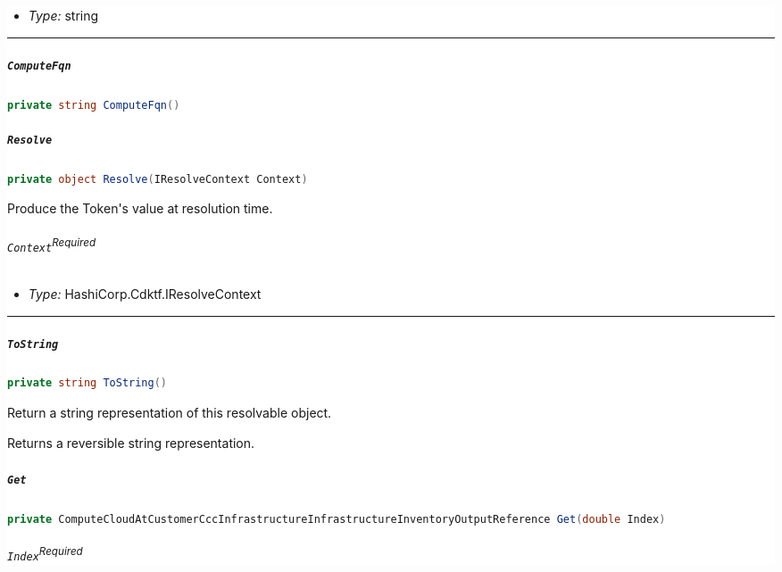 - *Type:* string

---

##### `ComputeFqn` <a name="ComputeFqn" id="rhizo-co-terraform-provider-oci.computeCloudAtCustomerCccInfrastructure.ComputeCloudAtCustomerCccInfrastructureInfrastructureInventoryList.computeFqn"></a>

```csharp
private string ComputeFqn()
```

##### `Resolve` <a name="Resolve" id="rhizo-co-terraform-provider-oci.computeCloudAtCustomerCccInfrastructure.ComputeCloudAtCustomerCccInfrastructureInfrastructureInventoryList.resolve"></a>

```csharp
private object Resolve(IResolveContext Context)
```

Produce the Token's value at resolution time.

###### `Context`<sup>Required</sup> <a name="Context" id="rhizo-co-terraform-provider-oci.computeCloudAtCustomerCccInfrastructure.ComputeCloudAtCustomerCccInfrastructureInfrastructureInventoryList.resolve.parameter._context"></a>

- *Type:* HashiCorp.Cdktf.IResolveContext

---

##### `ToString` <a name="ToString" id="rhizo-co-terraform-provider-oci.computeCloudAtCustomerCccInfrastructure.ComputeCloudAtCustomerCccInfrastructureInfrastructureInventoryList.toString"></a>

```csharp
private string ToString()
```

Return a string representation of this resolvable object.

Returns a reversible string representation.

##### `Get` <a name="Get" id="rhizo-co-terraform-provider-oci.computeCloudAtCustomerCccInfrastructure.ComputeCloudAtCustomerCccInfrastructureInfrastructureInventoryList.get"></a>

```csharp
private ComputeCloudAtCustomerCccInfrastructureInfrastructureInventoryOutputReference Get(double Index)
```

###### `Index`<sup>Required</sup> <a name="Index" id="rhizo-co-terraform-provider-oci.computeCloudAtCustomerCccInfrastructure.ComputeCloudAtCustomerCccInfrastructureInfrastructureInventoryList.get.parameter.index"></a>
